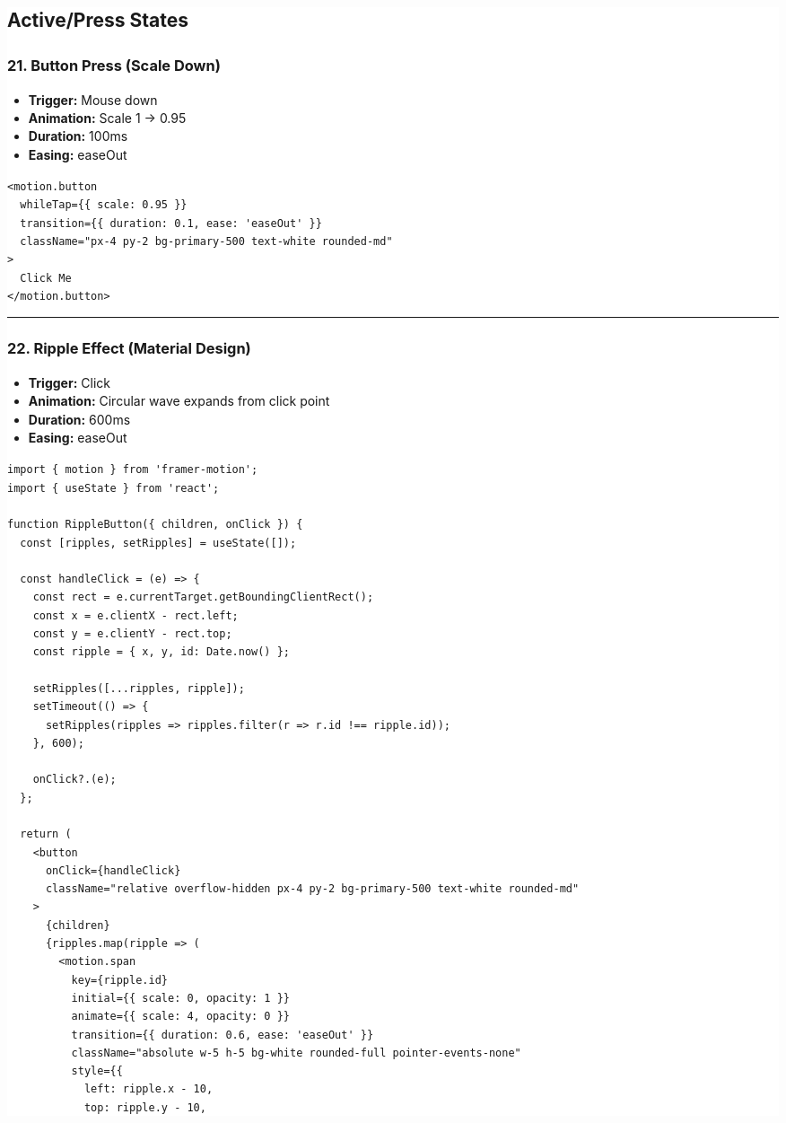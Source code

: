 
## Active/Press States

### 21. Button Press (Scale Down)
- **Trigger:** Mouse down
- **Animation:** Scale 1 → 0.95
- **Duration:** 100ms
- **Easing:** easeOut

```tsx
<motion.button
  whileTap={{ scale: 0.95 }}
  transition={{ duration: 0.1, ease: 'easeOut' }}
  className="px-4 py-2 bg-primary-500 text-white rounded-md"
>
  Click Me
</motion.button>
```

---

### 22. Ripple Effect (Material Design)
- **Trigger:** Click
- **Animation:** Circular wave expands from click point
- **Duration:** 600ms
- **Easing:** easeOut

```tsx
import { motion } from 'framer-motion';
import { useState } from 'react';

function RippleButton({ children, onClick }) {
  const [ripples, setRipples] = useState([]);

  const handleClick = (e) => {
    const rect = e.currentTarget.getBoundingClientRect();
    const x = e.clientX - rect.left;
    const y = e.clientY - rect.top;
    const ripple = { x, y, id: Date.now() };

    setRipples([...ripples, ripple]);
    setTimeout(() => {
      setRipples(ripples => ripples.filter(r => r.id !== ripple.id));
    }, 600);

    onClick?.(e);
  };

  return (
    <button
      onClick={handleClick}
      className="relative overflow-hidden px-4 py-2 bg-primary-500 text-white rounded-md"
    >
      {children}
      {ripples.map(ripple => (
        <motion.span
          key={ripple.id}
          initial={{ scale: 0, opacity: 1 }}
          animate={{ scale: 4, opacity: 0 }}
          transition={{ duration: 0.6, ease: 'easeOut' }}
          className="absolute w-5 h-5 bg-white rounded-full pointer-events-none"
          style={{
            left: ripple.x - 10,
            top: ripple.y - 10,
```